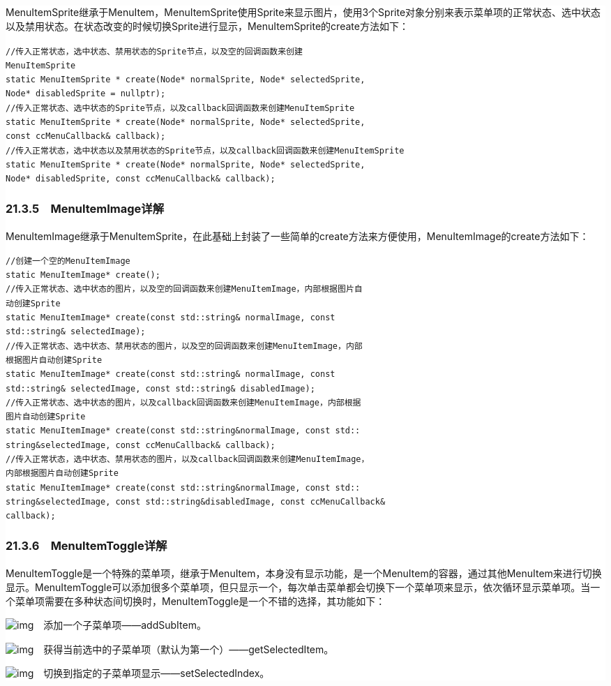 MenuItemSprite继承于MenuItem，MenuItemSprite使用Sprite来显示图片，使用3个Sprite对象分别来表示菜单项的正常状态、选中状态以及禁用状态。在状态改变的时候切换Sprite进行显示，MenuItemSprite的create方法如下：

```
//传入正常状态，选中状态、禁用状态的Sprite节点，以及空的回调函数来创建
MenuItemSprite
static MenuItemSprite * create(Node* normalSprite, Node* selectedSprite, 
Node* disabledSprite = nullptr);
//传入正常状态、选中状态的Sprite节点，以及callback回调函数来创建MenuItemSprite
static MenuItemSprite * create(Node* normalSprite, Node* selectedSprite, 
const ccMenuCallback& callback);
//传入正常状态，选中状态以及禁用状态的Sprite节点，以及callback回调函数来创建MenuItemSprite
static MenuItemSprite * create(Node* normalSprite, Node* selectedSprite, 
Node* disabledSprite, const ccMenuCallback& callback);
```

### 21.3.5　MenuItemImage详解

MenuItemImage继承于MenuItemSprite，在此基础上封装了一些简单的create方法来方便使用，MenuItemImage的create方法如下：

```
//创建一个空的MenuItemImage
static MenuItemImage* create();
//传入正常状态、选中状态的图片，以及空的回调函数来创建MenuItemImage，内部根据图片自
动创建Sprite
static MenuItemImage* create(const std::string& normalImage, const 
std::string& selectedImage);
//传入正常状态、选中状态、禁用状态的图片，以及空的回调函数来创建MenuItemImage，内部
根据图片自动创建Sprite
static MenuItemImage* create(const std::string& normalImage, const 
std::string& selectedImage, const std::string& disabledImage);
//传入正常状态、选中状态的图片，以及callback回调函数来创建MenuItemImage，内部根据
图片自动创建Sprite
static MenuItemImage* create(const std::string&normalImage, const std:: 
string&selectedImage, const ccMenuCallback& callback);
//传入正常状态，选中状态、禁用状态的图片，以及callback回调函数来创建MenuItemImage，
内部根据图片自动创建Sprite
static MenuItemImage* create(const std::string&normalImage, const std:: 
string&selectedImage, const std::string&disabledImage, const ccMenuCallback& 
callback);
```

### 21.3.6　MenuItemToggle详解

MenuItemToggle是一个特殊的菜单项，继承于MenuItem，本身没有显示功能，是一个MenuItem的容器，通过其他MenuItem来进行切换显示。MenuItemToggle可以添加很多个菜单项，但只显示一个，每次单击菜单都会切换下一个菜单项来显示，依次循环显示菜单项。当一个菜单项需要在多种状态间切换时，MenuItemToggle是一个不错的选择，其功能如下：

![img](https://gitee.com/nlpleaf/PicGo/raw/master/20200707160029.jpeg)　添加一个子菜单项——addSubItem。

![img](https://gitee.com/nlpleaf/PicGo/raw/master/20200707160029.jpeg)　获得当前选中的子菜单项（默认为第一个）——getSelectedItem。

![img](https://gitee.com/nlpleaf/PicGo/raw/master/20200707160029.jpeg)　切换到指定的子菜单项显示——setSelectedIndex。
